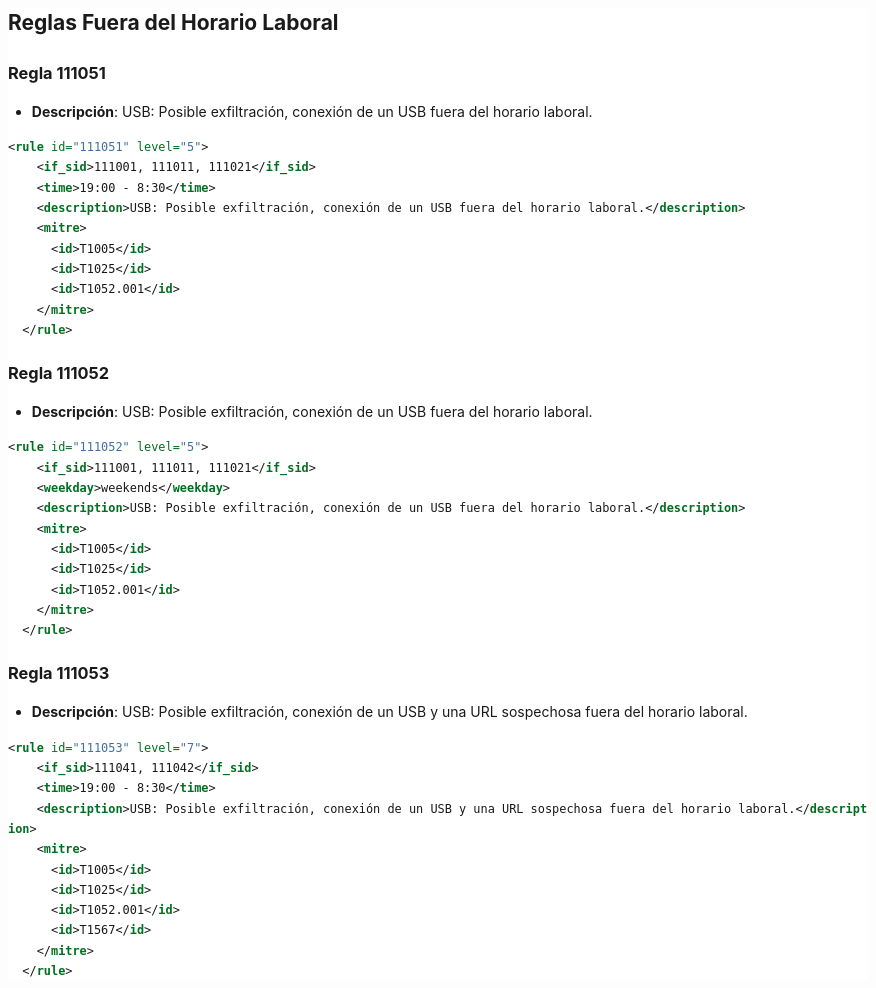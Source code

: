 ## Reglas Fuera del Horario Laboral

### Regla 111051
- **Descripción**: USB: Posible exfiltración, conexión de un USB fuera del horario laboral.

```xml
<rule id="111051" level="5">
    <if_sid>111001, 111011, 111021</if_sid>
    <time>19:00 - 8:30</time>
    <description>USB: Posible exfiltración, conexión de un USB fuera del horario laboral.</description>
    <mitre>
      <id>T1005</id>
      <id>T1025</id>
      <id>T1052.001</id>
    </mitre>
  </rule>
```

### Regla 111052
- **Descripción**: USB: Posible exfiltración, conexión de un USB fuera del horario laboral.

```xml
<rule id="111052" level="5">
    <if_sid>111001, 111011, 111021</if_sid>
    <weekday>weekends</weekday>
    <description>USB: Posible exfiltración, conexión de un USB fuera del horario laboral.</description>
    <mitre>
      <id>T1005</id>
      <id>T1025</id>
      <id>T1052.001</id>
    </mitre>
  </rule>
```

### Regla 111053
- **Descripción**: USB: Posible exfiltración, conexión de un USB y una URL sospechosa fuera del horario laboral.

```xml
<rule id="111053" level="7">
    <if_sid>111041, 111042</if_sid>
    <time>19:00 - 8:30</time>
    <description>USB: Posible exfiltración, conexión de un USB y una URL sospechosa fuera del horario laboral.</description>
    <mitre>
      <id>T1005</id>
      <id>T1025</id>
      <id>T1052.001</id>
      <id>T1567</id>
    </mitre>
  </rule>
```
